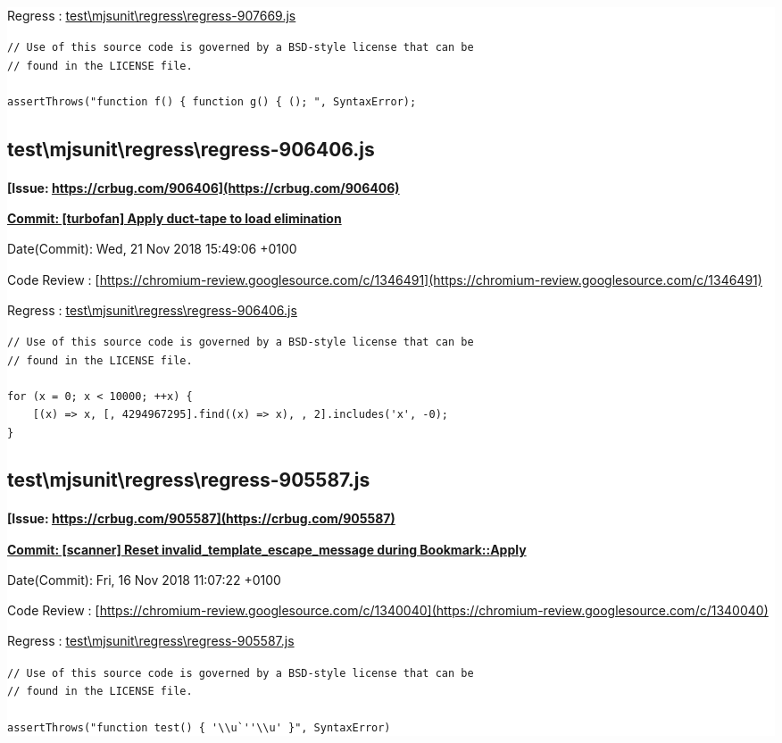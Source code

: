 Regress : [test\mjsunit\regress\regress-907669.js](https://chromium.googlesource.com/v8/v8/+/master/test/mjsunit/regress/regress-907669.js)

```// Copyright 2018 the V8 project authors. All rights reserved.
// Use of this source code is governed by a BSD-style license that can be
// found in the LICENSE file.

assertThrows("function f() { function g() { (); ", SyntaxError);
```


## **test\mjsunit\regress\regress-906406.js**
**[Issue: https://crbug.com/906406](https://crbug.com/906406)**

**[Commit: [turbofan] Apply duct-tape to load elimination](https://chromium.googlesource.com/v8/v8/+/b28637b4fe8037bbabcf8ff59eebb93734dcd8fc)**


Date(Commit): Wed, 21 Nov 2018 15:49:06 +0100

Code Review : [https://chromium-review.googlesource.com/c/1346491](https://chromium-review.googlesource.com/c/1346491)

Regress : [test\mjsunit\regress\regress-906406.js](https://chromium.googlesource.com/v8/v8/+/master/test/mjsunit/regress/regress-906406.js)

```// Copyright 2018 the V8 project authors. All rights reserved.
// Use of this source code is governed by a BSD-style license that can be
// found in the LICENSE file.

for (x = 0; x < 10000; ++x) {
    [(x) => x, [, 4294967295].find((x) => x), , 2].includes('x', -0);
}
```


## **test\mjsunit\regress\regress-905587.js**
**[Issue: https://crbug.com/905587](https://crbug.com/905587)**

**[Commit: [scanner] Reset invalid_template_escape_message during Bookmark::Apply](https://chromium.googlesource.com/v8/v8/+/c8cbf23a838fb7177d879746e69ba7a95287c382)**


Date(Commit): Fri, 16 Nov 2018 11:07:22 +0100

Code Review : [https://chromium-review.googlesource.com/c/1340040](https://chromium-review.googlesource.com/c/1340040)

Regress : [test\mjsunit\regress\regress-905587.js](https://chromium.googlesource.com/v8/v8/+/master/test/mjsunit/regress/regress-905587.js)

```// Copyright 2018 the V8 project authors. All rights reserved.
// Use of this source code is governed by a BSD-style license that can be
// found in the LICENSE file.

assertThrows("function test() { '\\u`''\\u' }", SyntaxError)
```
